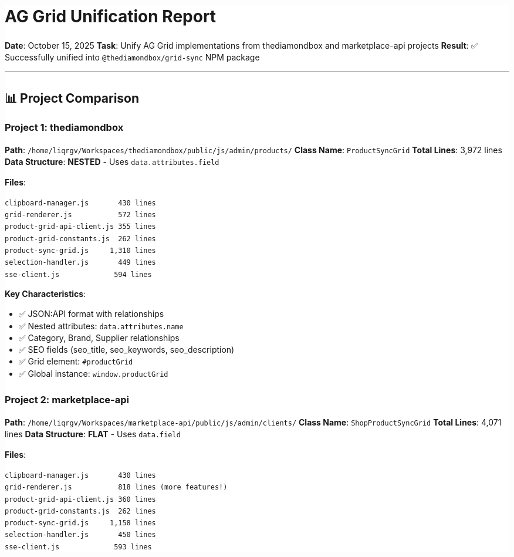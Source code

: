 # AG Grid Unification Report

**Date**: October 15, 2025
**Task**: Unify AG Grid implementations from thediamondbox and marketplace-api projects
**Result**: ✅ Successfully unified into `@thediamondbox/grid-sync` NPM package

---

## 📊 Project Comparison

### Project 1: thediamondbox
**Path**: `/home/liqrgv/Workspaces/thediamondbox/public/js/admin/products/`
**Class Name**: `ProductSyncGrid`
**Total Lines**: 3,972 lines
**Data Structure**: **NESTED** - Uses `data.attributes.field`

**Files**:
```
clipboard-manager.js       430 lines
grid-renderer.js           572 lines
product-grid-api-client.js 355 lines
product-grid-constants.js  262 lines
product-sync-grid.js     1,310 lines
selection-handler.js       449 lines
sse-client.js             594 lines
```

**Key Characteristics**:
- ✅ JSON:API format with relationships
- ✅ Nested attributes: `data.attributes.name`
- ✅ Category, Brand, Supplier relationships
- ✅ SEO fields (seo_title, seo_keywords, seo_description)
- ✅ Grid element: `#productGrid`
- ✅ Global instance: `window.productGrid`

### Project 2: marketplace-api
**Path**: `/home/liqrgv/Workspaces/marketplace-api/public/js/admin/clients/`
**Class Name**: `ShopProductSyncGrid`
**Total Lines**: 4,071 lines
**Data Structure**: **FLAT** - Uses `data.field`

**Files**:
```
clipboard-manager.js       430 lines
grid-renderer.js           818 lines (more features!)
product-grid-api-client.js 360 lines
product-grid-constants.js  262 lines
product-sync-grid.js     1,158 lines
selection-handler.js       450 lines
sse-client.js             593 lines
```
